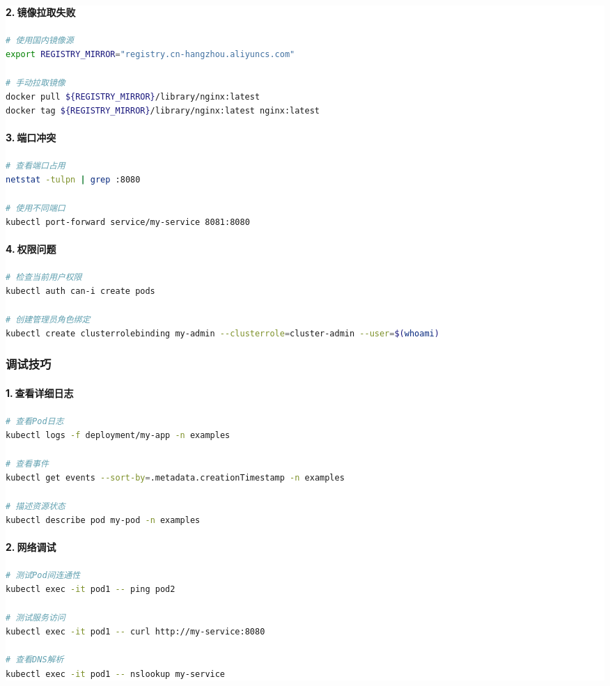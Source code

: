 #### 2. 镜像拉取失败
```bash
# 使用国内镜像源
export REGISTRY_MIRROR="registry.cn-hangzhou.aliyuncs.com"

# 手动拉取镜像
docker pull ${REGISTRY_MIRROR}/library/nginx:latest
docker tag ${REGISTRY_MIRROR}/library/nginx:latest nginx:latest
```

#### 3. 端口冲突
```bash
# 查看端口占用
netstat -tulpn | grep :8080

# 使用不同端口
kubectl port-forward service/my-service 8081:8080
```

#### 4. 权限问题
```bash
# 检查当前用户权限
kubectl auth can-i create pods

# 创建管理员角色绑定
kubectl create clusterrolebinding my-admin --clusterrole=cluster-admin --user=$(whoami)
```

### 调试技巧

#### 1. 查看详细日志
```bash
# 查看Pod日志
kubectl logs -f deployment/my-app -n examples

# 查看事件
kubectl get events --sort-by=.metadata.creationTimestamp -n examples

# 描述资源状态
kubectl describe pod my-pod -n examples
```

#### 2. 网络调试
```bash
# 测试Pod间连通性
kubectl exec -it pod1 -- ping pod2

# 测试服务访问
kubectl exec -it pod1 -- curl http://my-service:8080

# 查看DNS解析
kubectl exec -it pod1 -- nslookup my-service
```
